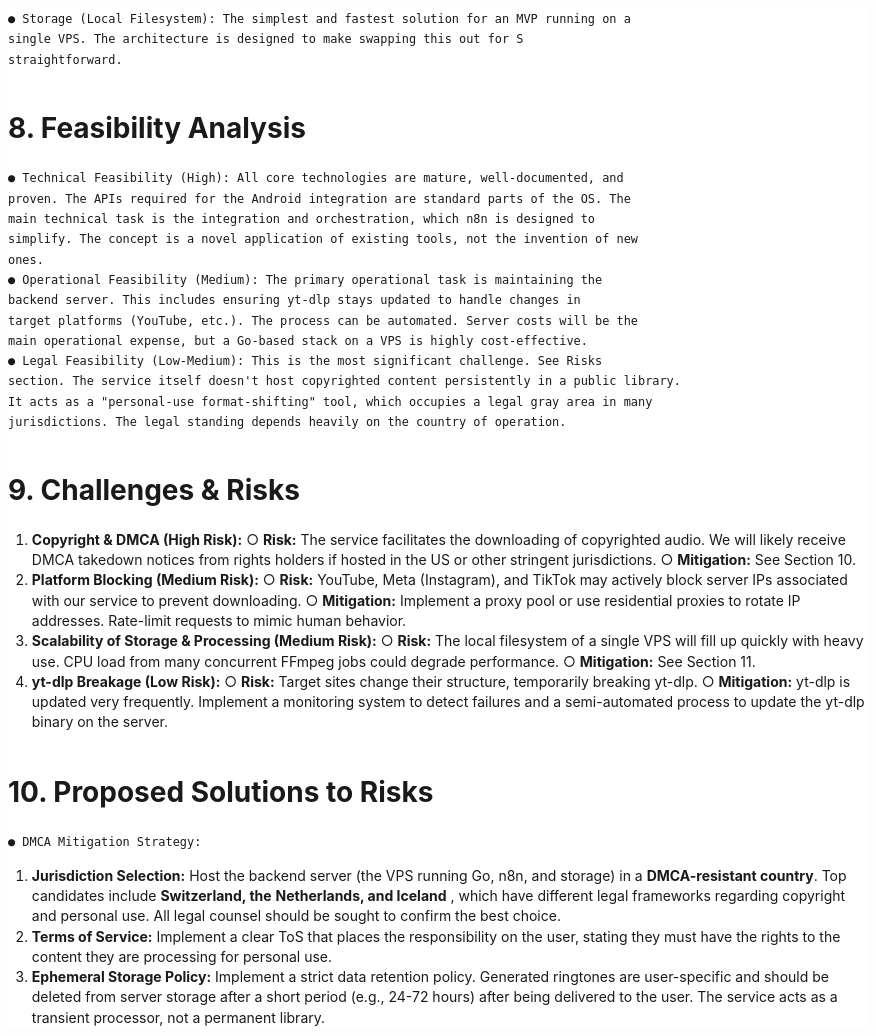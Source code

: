 
```
● Storage (Local Filesystem): The simplest and fastest solution for an MVP running on a
single VPS. The architecture is designed to make swapping this out for S
straightforward.
```
# 8. Feasibility Analysis

```
● Technical Feasibility (High): All core technologies are mature, well-documented, and
proven. The APIs required for the Android integration are standard parts of the OS. The
main technical task is the integration and orchestration, which n8n is designed to
simplify. The concept is a novel application of existing tools, not the invention of new
ones.
● Operational Feasibility (Medium): The primary operational task is maintaining the
backend server. This includes ensuring yt-dlp stays updated to handle changes in
target platforms (YouTube, etc.). The process can be automated. Server costs will be the
main operational expense, but a Go-based stack on a VPS is highly cost-effective.
● Legal Feasibility (Low-Medium): This is the most significant challenge. See Risks
section. The service itself doesn't host copyrighted content persistently in a public library.
It acts as a "personal-use format-shifting" tool, which occupies a legal gray area in many
jurisdictions. The legal standing depends heavily on the country of operation.
```
# 9. Challenges & Risks

1. **Copyright & DMCA (High Risk):**
    ○ **Risk:** The service facilitates the downloading of copyrighted audio. We will likely
       receive DMCA takedown notices from rights holders if hosted in the US or other
       stringent jurisdictions.
    ○ **Mitigation:** See Section 10.
2. **Platform Blocking (Medium Risk):**
    ○ **Risk:** YouTube, Meta (Instagram), and TikTok may actively block server IPs
       associated with our service to prevent downloading.
    ○ **Mitigation:** Implement a proxy pool or use residential proxies to rotate IP
       addresses. Rate-limit requests to mimic human behavior.
3. **Scalability of Storage & Processing (Medium Risk):**
    ○ **Risk:** The local filesystem of a single VPS will fill up quickly with heavy use. CPU
       load from many concurrent FFmpeg jobs could degrade performance.
    ○ **Mitigation:** See Section 11.
4. **yt-dlp Breakage (Low Risk):**
    ○ **Risk:** Target sites change their structure, temporarily breaking yt-dlp.
    ○ **Mitigation:** yt-dlp is updated very frequently. Implement a monitoring system
       to detect failures and a semi-automated process to update the yt-dlp binary on
       the server.


# 10. Proposed Solutions to Risks

```
● DMCA Mitigation Strategy:
```
1. **Jurisdiction Selection:** Host the backend server (the VPS running Go, n8n, and
    storage) in a **DMCA-resistant country**. Top candidates include **Switzerland, the**
    **Netherlands, and Iceland** , which have different legal frameworks regarding
    copyright and personal use. All legal counsel should be sought to confirm the
    best choice.
2. **Terms of Service:** Implement a clear ToS that places the responsibility on the
    user, stating they must have the rights to the content they are processing for
    personal use.
3. **Ephemeral Storage Policy:** Implement a strict data retention policy. Generated
    ringtones are user-specific and should be deleted from server storage after a
    short period (e.g., 24-72 hours) after being delivered to the user. The service acts
    as a transient processor, not a permanent library.
